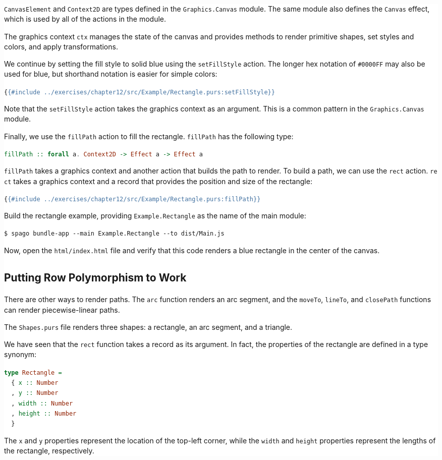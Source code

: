 `CanvasElement` and `Context2D` are types defined in the `Graphics.Canvas` module. The same module also defines the `Canvas` effect, which is used by all of the actions in the module.

The graphics context `ctx` manages the state of the canvas and provides methods to render primitive shapes, set styles and colors, and apply transformations.

We continue by setting the fill style to solid blue using the `setFillStyle` action. The longer hex notation of `#0000FF` may also be used for blue, but shorthand notation is easier for simple colors:

```haskell
{{#include ../exercises/chapter12/src/Example/Rectangle.purs:setFillStyle}}
```

Note that the `setFillStyle` action takes the graphics context as an argument. This is a common pattern in the `Graphics.Canvas` module.

Finally, we use the `fillPath` action to fill the rectangle. `fillPath` has the following type:

```haskell
fillPath :: forall a. Context2D -> Effect a -> Effect a
```

`fillPath` takes a graphics context and another action that builds the path to render. To build a path, we can use the `rect` action. `rect` takes a graphics context and a record that provides the position and size of the rectangle:

```haskell
{{#include ../exercises/chapter12/src/Example/Rectangle.purs:fillPath}}
```

Build the rectangle example, providing `Example.Rectangle` as the name of the main module:

```text
$ spago bundle-app --main Example.Rectangle --to dist/Main.js
```

Now, open the `html/index.html` file and verify that this code renders a blue rectangle in the center of the canvas.

## Putting Row Polymorphism to Work

There are other ways to render paths. The `arc` function renders an arc segment, and the `moveTo`, `lineTo`, and `closePath` functions can render piecewise-linear paths.

The `Shapes.purs` file renders three shapes: a rectangle, an arc segment, and a triangle.

We have seen that the `rect` function takes a record as its argument. In fact, the properties of the rectangle are defined in a type synonym:

```haskell
type Rectangle =
  { x :: Number
  , y :: Number
  , width :: Number
  , height :: Number
  }
```

The `x` and `y` properties represent the location of the top-left corner, while the `width` and `height` properties represent the lengths of the rectangle, respectively.
